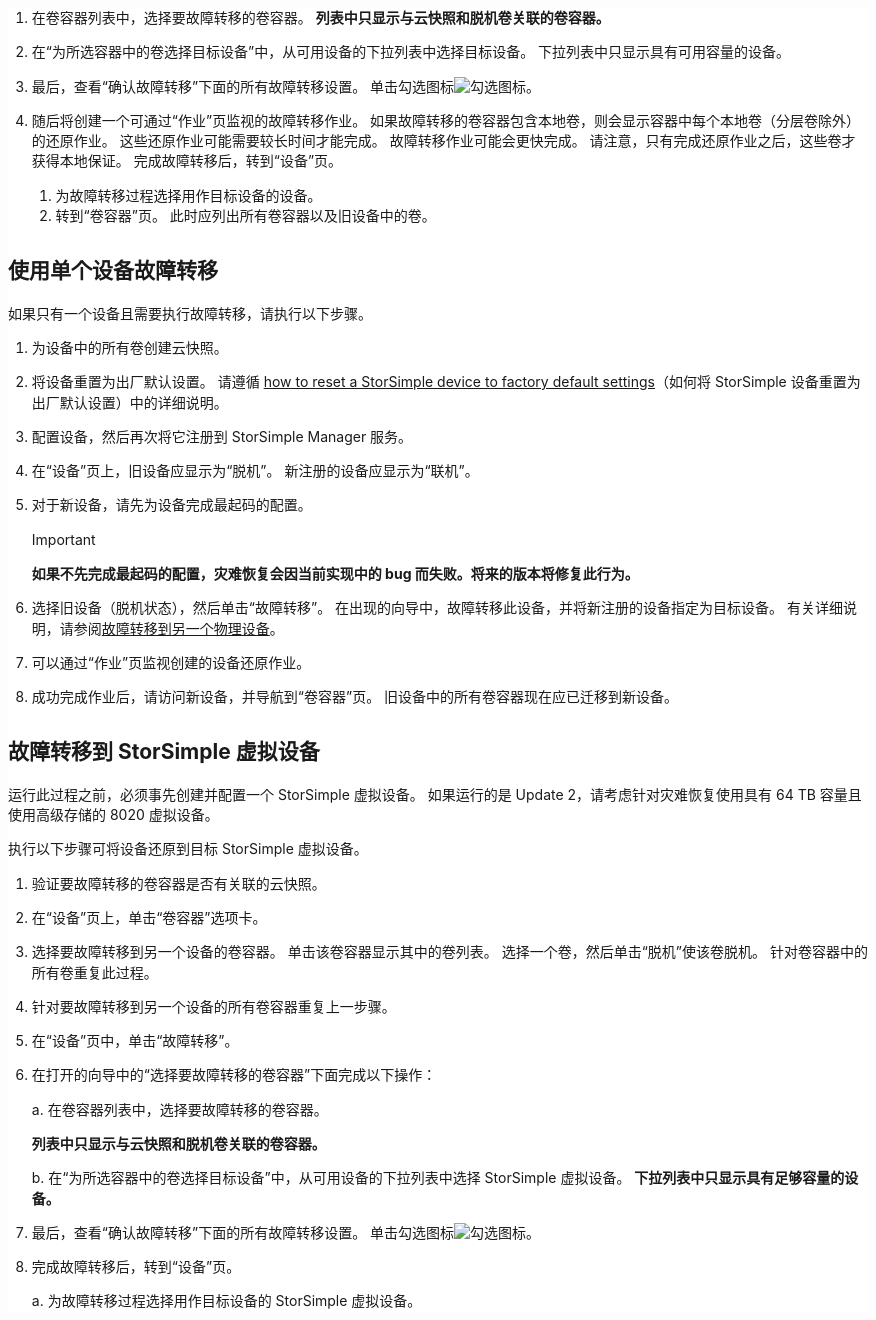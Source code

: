    1. 在卷容器列表中，选择要故障转移的卷容器。
      **列表中只显示与云快照和脱机卷关联的卷容器。**
   2. 在“为所选容器中的卷选择目标设备”中，从可用设备的下拉列表中选择目标设备。 下拉列表中只显示具有可用容量的设备。
   3. 最后，查看“确认故障转移”下面的所有故障转移设置。 单击勾选图标![勾选图标](./media/storsimple-device-failover-disaster-recovery/IC740895.png)。
7. 随后将创建一个可通过“作业”页监视的故障转移作业。 如果故障转移的卷容器包含本地卷，则会显示容器中每个本地卷（分层卷除外）的还原作业。 这些还原作业可能需要较长时间才能完成。 故障转移作业可能会更快完成。 请注意，只有完成还原作业之后，这些卷才获得本地保证。 完成故障转移后，转到“设备”页。                                            
   
   1. 为故障转移过程选择用作目标设备的设备。
   2. 转到“卷容器”页。 此时应列出所有卷容器以及旧设备中的卷。

## <a name="failover-using-a-single-device"></a>使用单个设备故障转移
如果只有一个设备且需要执行故障转移，请执行以下步骤。

1. 为设备中的所有卷创建云快照。
2. 将设备重置为出厂默认设置。 请遵循 [how to reset a StorSimple device to factory default settings](storsimple-manage-device-controller.md#reset-the-device-to-factory-default-settings)（如何将 StorSimple 设备重置为出厂默认设置）中的详细说明。
3. 配置设备，然后再次将它注册到 StorSimple Manager 服务。
4. 在“设备”页上，旧设备应显示为“脱机”。 新注册的设备应显示为“联机”。
5. 对于新设备，请先为设备完成最起码的配置。 
   
   > [!IMPORTANT]
   > **如果不先完成最起码的配置，灾难恢复会因当前实现中的 bug 而失败。将来的版本将修复此行为。**
   > 
   > 
6. 选择旧设备（脱机状态），然后单击“故障转移”。 在出现的向导中，故障转移此设备，并将新注册的设备指定为目标设备。 有关详细说明，请参阅[故障转移到另一个物理设备](#fail-over-to-another-physical-device)。
7. 可以通过“作业”页监视创建的设备还原作业。
8. 成功完成作业后，请访问新设备，并导航到“卷容器”页。 旧设备中的所有卷容器现在应已迁移到新设备。

## <a name="fail-over-to-a-storsimple-virtual-device"></a>故障转移到 StorSimple 虚拟设备
运行此过程之前，必须事先创建并配置一个 StorSimple 虚拟设备。 如果运行的是 Update 2，请考虑针对灾难恢复使用具有 64 TB 容量且使用高级存储的 8020 虚拟设备。 

执行以下步骤可将设备还原到目标 StorSimple 虚拟设备。

1. 验证要故障转移的卷容器是否有关联的云快照。
2. 在“设备”页上，单击“卷容器”选项卡。
3. 选择要故障转移到另一个设备的卷容器。 单击该卷容器显示其中的卷列表。 选择一个卷，然后单击“脱机”使该卷脱机。 针对卷容器中的所有卷重复此过程。
4. 针对要故障转移到另一个设备的所有卷容器重复上一步骤。
5. 在“设备”页中，单击“故障转移”。
6. 在打开的向导中的“选择要故障转移的卷容器”下面完成以下操作：
   
    a. 在卷容器列表中，选择要故障转移的卷容器。
   
    **列表中只显示与云快照和脱机卷关联的卷容器。**
   
    b. 在“为所选容器中的卷选择目标设备”中，从可用设备的下拉列表中选择 StorSimple 虚拟设备。 **下拉列表中只显示具有足够容量的设备。**  
7. 最后，查看“确认故障转移”下面的所有故障转移设置。 单击勾选图标![勾选图标](./media/storsimple-device-failover-disaster-recovery/IC740895.png)。
8. 完成故障转移后，转到“设备”页。
   
    a. 为故障转移过程选择用作目标设备的 StorSimple 虚拟设备。
   